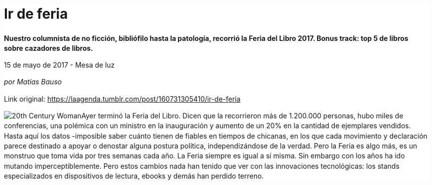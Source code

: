 # Ir de feria

**Nuestro columnista de no ficción, bibliófilo hasta la patología, recorrió la Feria del Libro 2017. Bonus track: top 5 de libros sobre cazadores de libros.**

15 de mayo de 2017 - Mesa de luz

_por Matías Bauso_

Link original: https://laagenda.tumblr.com/post/160731305410/ir-de-feria

![20th Century Woman](https://64.media.tumblr.com/c95d742f99099acc93c854546328bf7d/tumblr_inline_pk0qp75XWD1t6q87u_500.jpg)Ayer terminó la Feria del Libro. Dicen que la recorrieron más de 1.200.000 personas, hubo miles de conferencias, una polémica con un ministro en la inauguración y aumento de un 20% en la cantidad de ejemplares vendidos. Hasta aquí los datos -imposible saber cuánto tienen de fiables en tiempos de chicanas, en los que cada movimiento y declaración parece destinado a apoyar o denostar alguna postura política, independizándose de la verdad. Pero la Feria es algo más, es un monstruo que toma vida por tres semanas cada año. La Feria siempre es igual a sí misma. Sin embargo con los años ha ido mutando imperceptiblemente. Pero estos cambios nada han tenido que ver con las innovaciones tecnológicas: los stands especializados en dispositivos de lectura, ebooks y demás han perdido terreno. 

